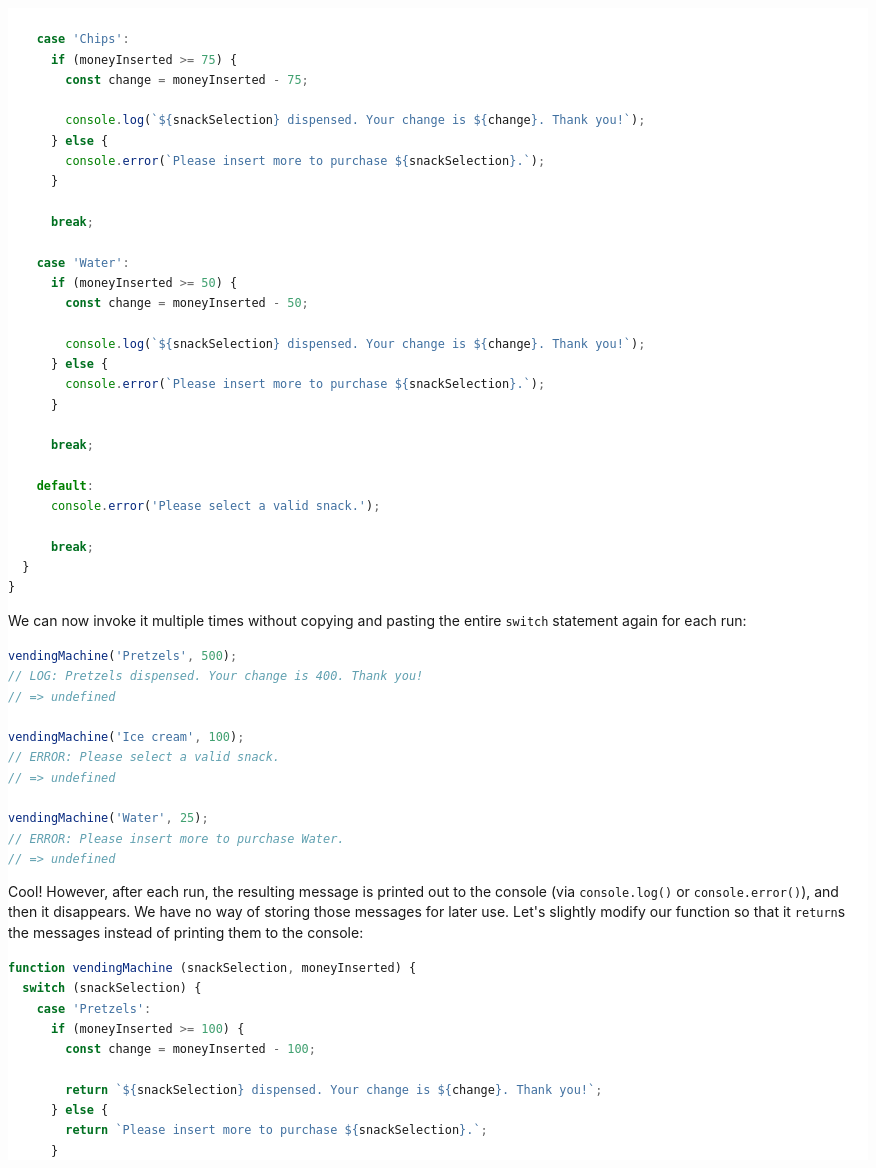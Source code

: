 ```js

    case 'Chips':
      if (moneyInserted >= 75) {
        const change = moneyInserted - 75;

        console.log(`${snackSelection} dispensed. Your change is ${change}. Thank you!`);
      } else {
        console.error(`Please insert more to purchase ${snackSelection}.`);
      }

      break;

    case 'Water':
      if (moneyInserted >= 50) {
        const change = moneyInserted - 50;

        console.log(`${snackSelection} dispensed. Your change is ${change}. Thank you!`);
      } else {
        console.error(`Please insert more to purchase ${snackSelection}.`);
      }

      break;

    default:
      console.error('Please select a valid snack.');

      break;
  }
}
```

We can now invoke it multiple times without copying and pasting the entire
`switch` statement again for each run:
```js
vendingMachine('Pretzels', 500);
// LOG: Pretzels dispensed. Your change is 400. Thank you!
// => undefined

vendingMachine('Ice cream', 100);
// ERROR: Please select a valid snack.
// => undefined

vendingMachine('Water', 25);
// ERROR: Please insert more to purchase Water.
// => undefined
```

Cool! However, after each run, the resulting message is printed out to the
console (via `console.log()` or `console.error()`), and then it disappears. We
have no way of storing those messages for later use. Let's slightly modify our
function so that it `return`s the messages instead of printing them to the
console:
```js
function vendingMachine (snackSelection, moneyInserted) {
  switch (snackSelection) {
    case 'Pretzels':
      if (moneyInserted >= 100) {
        const change = moneyInserted - 100;

        return `${snackSelection} dispensed. Your change is ${change}. Thank you!`;
      } else {
        return `Please insert more to purchase ${snackSelection}.`;
      }

```
